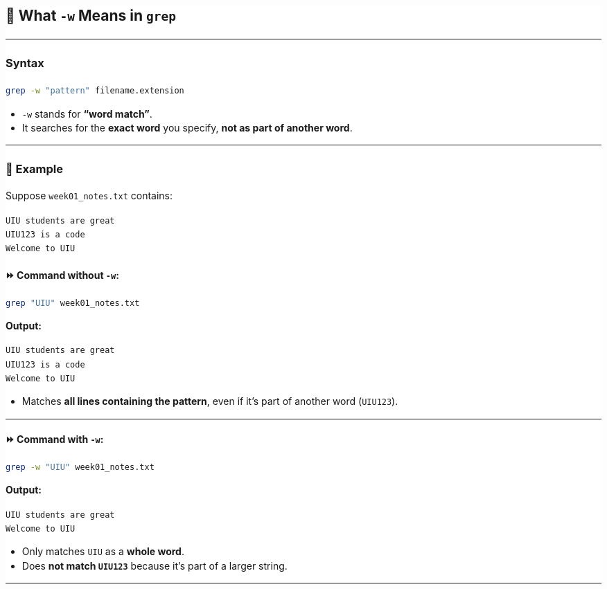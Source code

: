 
## 🚨 What `-w` Means in `grep`

---

### Syntax

```bash
grep -w "pattern" filename.extension
```

- `-w` stands for **“word match”**.
- It searches for the **exact word** you specify, **not as part of another word**.

---

### 🚨 Example

Suppose `week01_notes.txt` contains:

```
UIU students are great
UIU123 is a code
Welcome to UIU
```

#### ⏩ Command without `-w`:

```bash
grep "UIU" week01_notes.txt
```

**Output:**

```
UIU students are great
UIU123 is a code
Welcome to UIU
```

- Matches **all lines containing the pattern**, even if it’s part of another word (`UIU123`).

---

#### ⏩ Command with `-w`:

```bash
grep -w "UIU" week01_notes.txt
```

**Output:**

```
UIU students are great
Welcome to UIU
```

- Only matches `UIU` as a **whole word**.
- Does **not match `UIU123`** because it’s part of a larger string.

---
